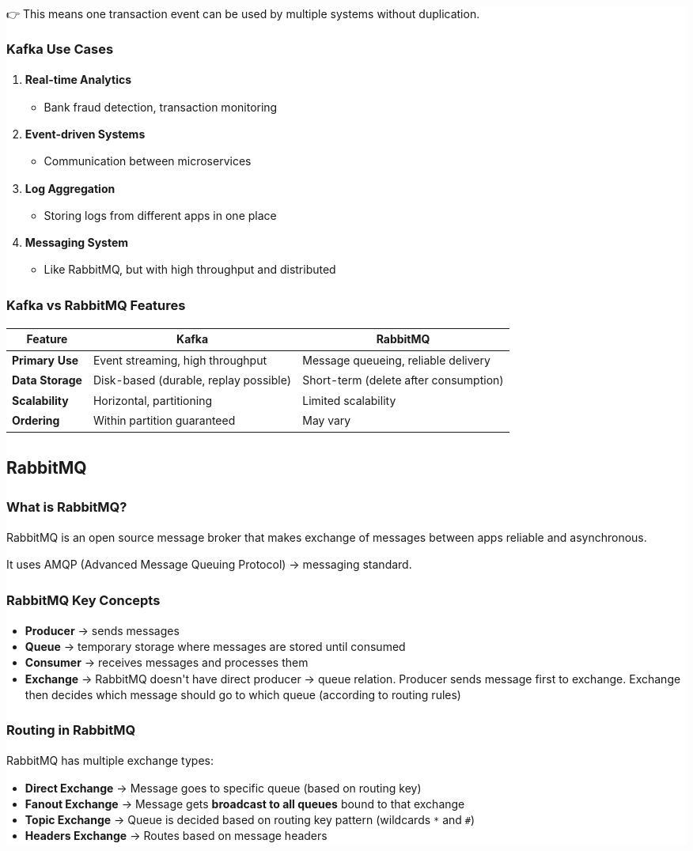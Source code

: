 👉 This means one transaction event can be used by multiple systems without duplication.

### Kafka Use Cases

1. **Real-time Analytics**
   - Bank fraud detection, transaction monitoring

2. **Event-driven Systems**
   - Communication between microservices

3. **Log Aggregation**
   - Storing logs from different apps in one place

4. **Messaging System**
   - Like RabbitMQ, but with high throughput and distributed

### Kafka vs RabbitMQ Features

| Feature | Kafka | RabbitMQ |
|---------|-------|----------|
| **Primary Use** | Event streaming, high throughput | Message queueing, reliable delivery |
| **Data Storage** | Disk-based (durable, replay possible) | Short-term (delete after consumption) |
| **Scalability** | Horizontal, partitioning | Limited scalability |
| **Ordering** | Within partition guaranteed | May vary |

## RabbitMQ

### What is RabbitMQ?

RabbitMQ is an open source message broker that makes exchange of messages between apps reliable and asynchronous.

It uses AMQP (Advanced Message Queuing Protocol) → messaging standard.

### RabbitMQ Key Concepts

- **Producer** → sends messages
- **Queue** → temporary storage where messages are stored until consumed
- **Consumer** → receives messages and processes them
- **Exchange** → RabbitMQ doesn't have direct producer → queue relation. Producer sends message first to exchange. Exchange then decides which message should go to which queue (according to routing rules)

### Routing in RabbitMQ

RabbitMQ has multiple exchange types:

- **Direct Exchange** → Message goes to specific queue (based on routing key)
- **Fanout Exchange** → Message gets **broadcast to all queues** bound to that exchange
- **Topic Exchange** → Queue is decided based on routing key pattern (wildcards `*` and `#`)
- **Headers Exchange** → Routes based on message headers
